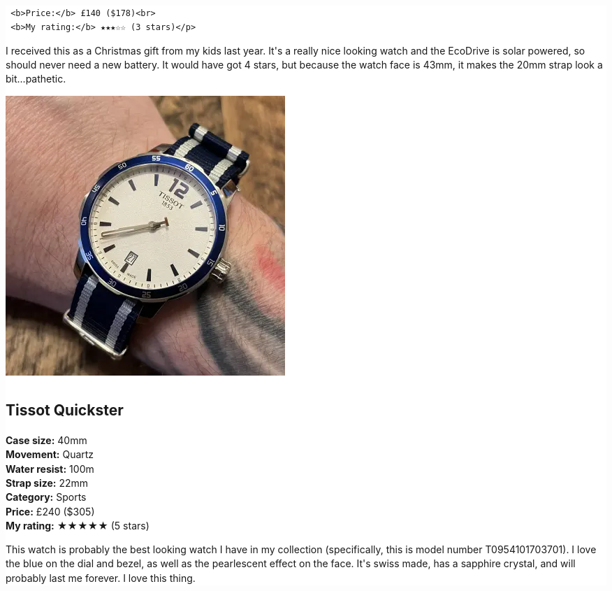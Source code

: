      <b>Price:</b> £140 ($178)<br>
     <b>My rating:</b> ★★★☆☆ (3 stars)</p>
  <div class="spacer"></div>
  <p>I received this as a Christmas gift from my kids last year. It's a really nice looking watch and the EcoDrive is solar powered, so should never need a new battery. It would have got 4 stars, but because the watch face is 43mm, it makes the 20mm strap look a bit...pathetic.</p>
</div>

<div class="watch blue">
  <img src="/assets/images/watches/quickster.webp" alt="Tissot Quickster" loading="lazy"/>
  <h2>Tissot Quickster</h2>
  <p><b>Case size:</b> 40mm<br>
     <b>Movement:</b> Quartz<br>
     <b>Water resist:</b> 100m<br>
     <b>Strap size:</b> 22mm<br>
     <b>Category:</b> Sports<br>
     <b>Price:</b> £240 ($305)<br>
     <b>My rating:</b> ★★★★★ (5 stars)</p>
  <div class="spacer"></div>
  <p>This watch is probably the best looking watch I have in my collection (specifically, this is model number T0954101703701). I love the blue on the dial and bezel, as well as the pearlescent effect on the face. It's swiss made, has a sapphire crystal, and will probably last me forever. I love this thing.</p>
</div>

<div class="watch pink">